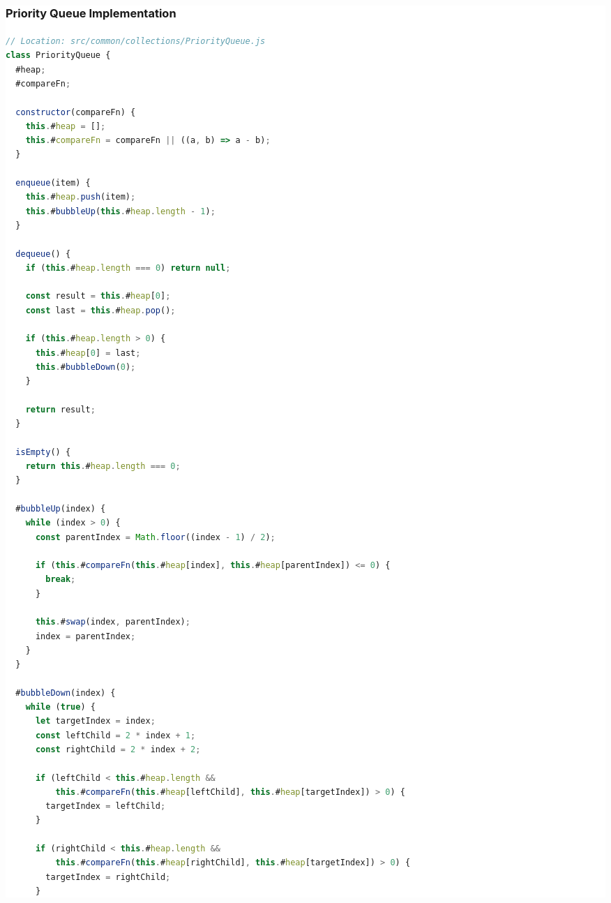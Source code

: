 ### Priority Queue Implementation
```javascript
// Location: src/common/collections/PriorityQueue.js
class PriorityQueue {
  #heap;
  #compareFn;
  
  constructor(compareFn) {
    this.#heap = [];
    this.#compareFn = compareFn || ((a, b) => a - b);
  }
  
  enqueue(item) {
    this.#heap.push(item);
    this.#bubbleUp(this.#heap.length - 1);
  }
  
  dequeue() {
    if (this.#heap.length === 0) return null;
    
    const result = this.#heap[0];
    const last = this.#heap.pop();
    
    if (this.#heap.length > 0) {
      this.#heap[0] = last;
      this.#bubbleDown(0);
    }
    
    return result;
  }
  
  isEmpty() {
    return this.#heap.length === 0;
  }
  
  #bubbleUp(index) {
    while (index > 0) {
      const parentIndex = Math.floor((index - 1) / 2);
      
      if (this.#compareFn(this.#heap[index], this.#heap[parentIndex]) <= 0) {
        break;
      }
      
      this.#swap(index, parentIndex);
      index = parentIndex;
    }
  }
  
  #bubbleDown(index) {
    while (true) {
      let targetIndex = index;
      const leftChild = 2 * index + 1;
      const rightChild = 2 * index + 2;
      
      if (leftChild < this.#heap.length && 
          this.#compareFn(this.#heap[leftChild], this.#heap[targetIndex]) > 0) {
        targetIndex = leftChild;
      }
      
      if (rightChild < this.#heap.length && 
          this.#compareFn(this.#heap[rightChild], this.#heap[targetIndex]) > 0) {
        targetIndex = rightChild;
      }
```